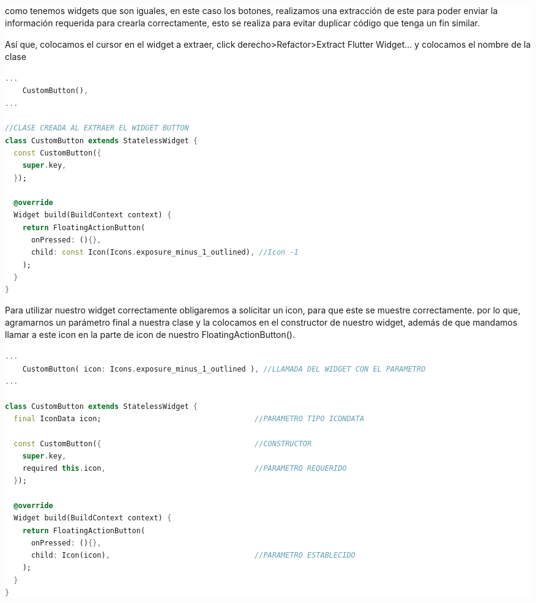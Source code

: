 como tenemos widgets que son iguales, en este caso los botones, realizamos una extracción de este para poder enviar la información requerida para crearla correctamente, esto se realiza para evitar duplicar código que tenga un fin similar.

Así que, colocamos el cursor en el widget a extraer, click derecho>Refactor>Extract Flutter Widget... y colocamos el nombre de la clase

```dart
...
	CustomButton(),
...

//CLASE CREADA AL EXTRAER EL WIDGET BUTTON
class CustomButton extends StatelessWidget {
  const CustomButton({
    super.key,
  });

  @override
  Widget build(BuildContext context) {
    return FloatingActionButton(
      onPressed: (){},
      child: const Icon(Icons.exposure_minus_1_outlined), //Icon -1
    );
  }
}
```

Para utilizar nuestro widget correctamente obligaremos a solicitar un icon, para que este se muestre correctamente. por lo que, agramarnos un parámetro final  a nuestra clase y la colocamos en el constructor de nuestro widget, además de que mandamos llamar a este icon en la parte de icon de nuestro FloatingActionButton().

```dart
...	
	CustomButton( icon: Icons.exposure_minus_1_outlined ), //LLAMADA DEL WIDGET CON EL PARAMETRO
...
    
class CustomButton extends StatelessWidget {
  final IconData icon;						             //PARAMETRO TIPO ICONDATA

  const CustomButton({						             //CONSTRUCTOR
    super.key,
    required this.icon,						             //PARAMETRO REQUERIDO
  });

  @override
  Widget build(BuildContext context) {
    return FloatingActionButton(
      onPressed: (){},
      child: Icon(icon),					             //PARAMETRO ESTABLECIDO
    );
  }
}
```
